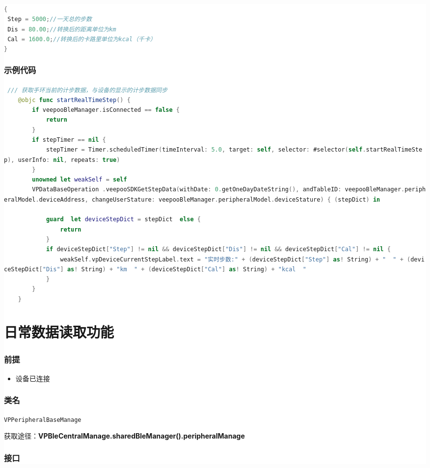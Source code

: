 ```objective-c
{
 Step = 5000;//一天总的步数
 Dis = 80.00;//转换后的距离单位为km
 Cal = 1600.0;//转换后的卡路里单位为kcal（千卡）
}
```

### 示例代码

```swift
 /// 获取手环当前的计步数据，与设备的显示的计步数据同步
    @objc func startRealTimeStep() {
        if veepooBleManager.isConnected == false {
            return
        }
        if stepTimer == nil {
            stepTimer = Timer.scheduledTimer(timeInterval: 5.0, target: self, selector: #selector(self.startRealTimeStep), userInfo: nil, repeats: true)
        }
        unowned let weakSelf = self
        VPDataBaseOperation .veepooSDKGetStepData(withDate: 0.getOneDayDateString(), andTableID: veepooBleManager.peripheralModel.deviceAddress, changeUserStature: veepooBleManager.peripheralModel.deviceStature) { (stepDict) in
            
            guard  let deviceStepDict = stepDict  else {
                return
            }
            if deviceStepDict["Step"] != nil && deviceStepDict["Dis"] != nil && deviceStepDict["Cal"] != nil {
                weakSelf.vpDeviceCurrentStepLabel.text = "实时步数:" + (deviceStepDict["Step"] as! String) + "  " + (deviceStepDict["Dis"] as! String) + "km  " + (deviceStepDict["Cal"] as! String) + "kcal  "
            }
        }
    }
```



# 日常数据读取功能

### 前提

* 设备已连接

### 类名

`VPPeripheralBaseManage`

获取途径：**VPBleCentralManage.sharedBleManager().peripheralManage**

### 接口
